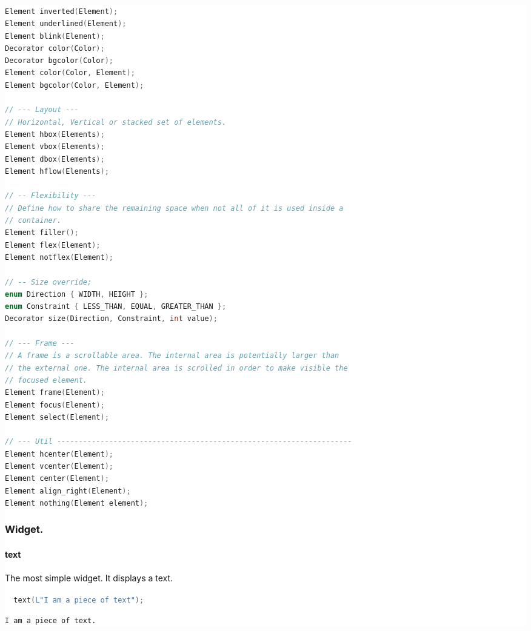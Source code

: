 ~~~cpp
Element inverted(Element);
Element underlined(Element);
Element blink(Element);
Decorator color(Color);
Decorator bgcolor(Color);
Element color(Color, Element);
Element bgcolor(Color, Element);

// --- Layout ---
// Horizontal, Vertical or stacked set of elements.
Element hbox(Elements);
Element vbox(Elements);
Element dbox(Elements);
Element hflow(Elements);

// -- Flexibility ---
// Define how to share the remaining space when not all of it is used inside a
// container.
Element filler();
Element flex(Element);
Element notflex(Element);

// -- Size override;
enum Direction { WIDTH, HEIGHT };
enum Constraint { LESS_THAN, EQUAL, GREATER_THAN };
Decorator size(Direction, Constraint, int value);

// --- Frame ---
// A frame is a scrollable area. The internal area is potentially larger than
// the external one. The internal area is scrolled in order to make visible the
// focused element.
Element frame(Element);
Element focus(Element);
Element select(Element);

// --- Util --------------------------------------------------------------------
Element hcenter(Element);
Element vcenter(Element);
Element center(Element);
Element align_right(Element);
Element nothing(Element element);
~~~

### Widget.

#### text

The most simple widget. It displays a text.
~~~cpp
  text(L"I am a piece of text");
~~~
~~~bash
I am a piece of text.
~~~
